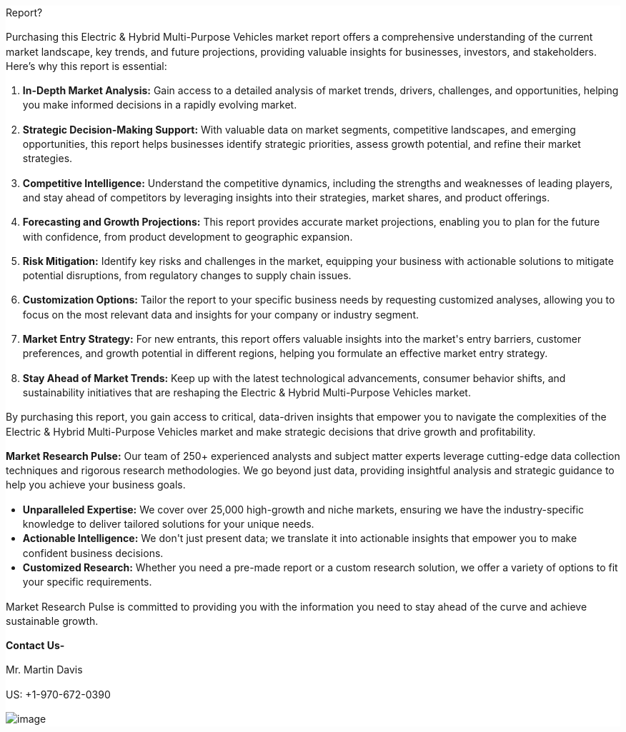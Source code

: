 Report?</strong></p><p>Purchasing this Electric & Hybrid Multi-Purpose Vehicles market report offers a comprehensive understanding of the current market landscape, key trends, and future projections, providing valuable insights for businesses, investors, and stakeholders. Here&rsquo;s why this report is essential:</p><ol><li><p><strong>In-Depth Market Analysis:</strong> Gain access to a detailed analysis of market trends, drivers, challenges, and opportunities, helping you make informed decisions in a rapidly evolving market.</p></li><li><p><strong>Strategic Decision-Making Support:</strong> With valuable data on market segments, competitive landscapes, and emerging opportunities, this report helps businesses identify strategic priorities, assess growth potential, and refine their market strategies.</p></li><li><p><strong>Competitive Intelligence:</strong> Understand the competitive dynamics, including the strengths and weaknesses of leading players, and stay ahead of competitors by leveraging insights into their strategies, market shares, and product offerings.</p></li><li><p><strong>Forecasting and Growth Projections:</strong> This report provides accurate market projections, enabling you to plan for the future with confidence, from product development to geographic expansion.</p></li><li><p><strong>Risk Mitigation:</strong> Identify key risks and challenges in the market, equipping your business with actionable solutions to mitigate potential disruptions, from regulatory changes to supply chain issues.</p></li><li><p><strong>Customization Options:</strong> Tailor the report to your specific business needs by requesting customized analyses, allowing you to focus on the most relevant data and insights for your company or industry segment.</p></li><li><p><strong>Market Entry Strategy:</strong> For new entrants, this report offers valuable insights into the market's entry barriers, customer preferences, and growth potential in different regions, helping you formulate an effective market entry strategy.</p></li><li><p><strong>Stay Ahead of Market Trends:</strong> Keep up with the latest technological advancements, consumer behavior shifts, and sustainability initiatives that are reshaping the Electric & Hybrid Multi-Purpose Vehicles market.</p></li></ol><p>By purchasing this report, you gain access to critical, data-driven insights that empower you to navigate the complexities of the Electric & Hybrid Multi-Purpose Vehicles market and make strategic decisions that drive growth and profitability.</p><p><strong>Market Research Pulse:</strong>&nbsp;Our team of 250+ experienced analysts and subject matter experts leverage cutting-edge data collection techniques and rigorous research methodologies. We go beyond just data, providing insightful analysis and strategic guidance to help you achieve your business goals.</p><ul><li><strong>Unparalleled Expertise:</strong>&nbsp;We cover over 25,000 high-growth and niche markets, ensuring we have the industry-specific knowledge to deliver tailored solutions for your unique needs.</li><li><strong>Actionable Intelligence:</strong>&nbsp;We don't just present data; we translate it into actionable insights that empower you to make confident business decisions.</li><li><strong>Customized Research:</strong>&nbsp;Whether you need a pre-made report or a custom research solution, we offer a variety of options to fit your specific requirements.</li></ul><p>Market Research Pulse is committed to providing you with the information you need to stay ahead of the curve and achieve sustainable growth.</p><p><strong>Contact Us-</strong></p><p>Mr. Martin Davis</p><p>US: +1-970-672-0390</p>
![image](https://github.com/user-attachments/assets/c54a9b59-093c-4115-9bf0-fca35bd909cb)
